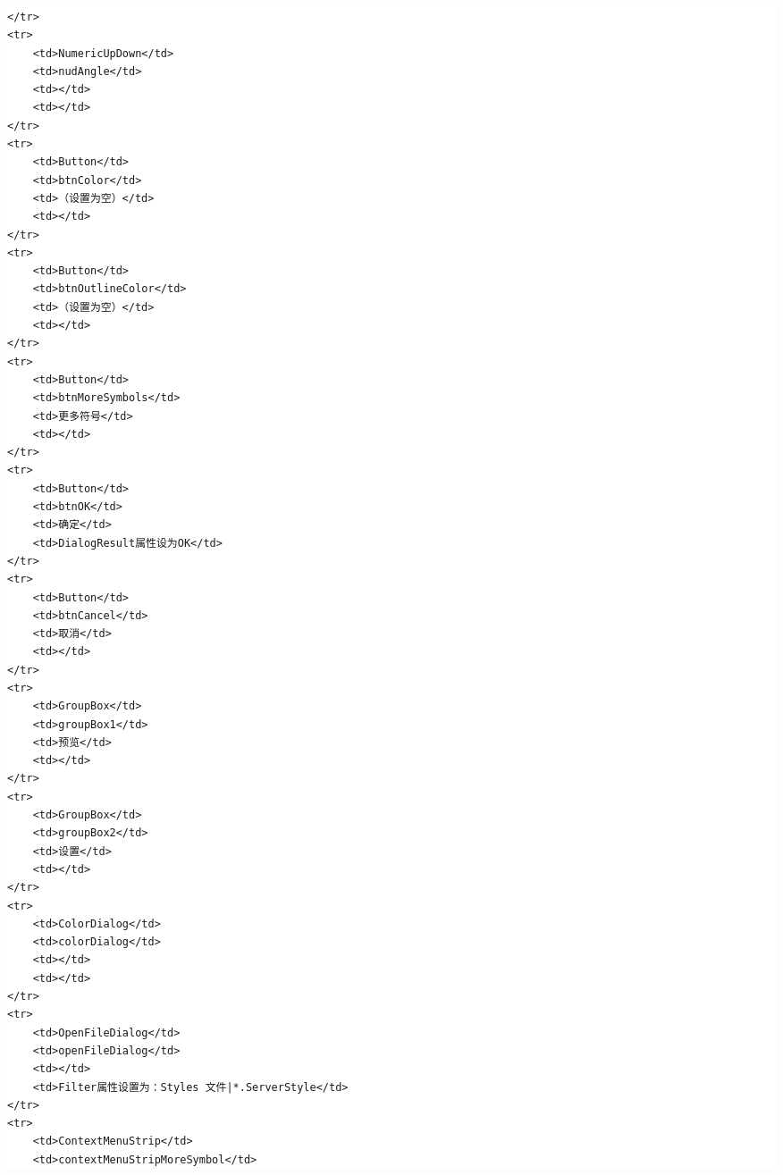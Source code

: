     </tr>
    <tr>
        <td>NumericUpDown</td>
        <td>nudAngle</td>
        <td></td>
        <td></td>
    </tr>
    <tr>
        <td>Button</td>
        <td>btnColor</td>
        <td>（设置为空）</td>
        <td></td>
    </tr>
    <tr>
        <td>Button</td>
        <td>btnOutlineColor</td>
        <td>（设置为空）</td>
        <td></td>
    </tr>
    <tr>
        <td>Button</td>
        <td>btnMoreSymbols</td>
        <td>更多符号</td>
        <td></td>
    </tr>
    <tr>
        <td>Button</td>
        <td>btnOK</td>
        <td>确定</td>
        <td>DialogResult属性设为OK</td>
    </tr>
    <tr>
        <td>Button</td>
        <td>btnCancel</td>
        <td>取消</td>
        <td></td>
    </tr>
    <tr>
        <td>GroupBox</td>
        <td>groupBox1</td>
        <td>预览</td>
        <td></td>
    </tr>
    <tr>
        <td>GroupBox</td>
        <td>groupBox2</td>
        <td>设置</td>
        <td></td>
    </tr>
    <tr>
        <td>ColorDialog</td>
        <td>colorDialog</td>
        <td></td>
        <td></td>
    </tr>
    <tr>
        <td>OpenFileDialog</td>
        <td>openFileDialog</td>
        <td></td>
        <td>Filter属性设置为：Styles 文件|*.ServerStyle</td>
    </tr>
    <tr>
        <td>ContextMenuStrip</td>
        <td>contextMenuStripMoreSymbol</td>
